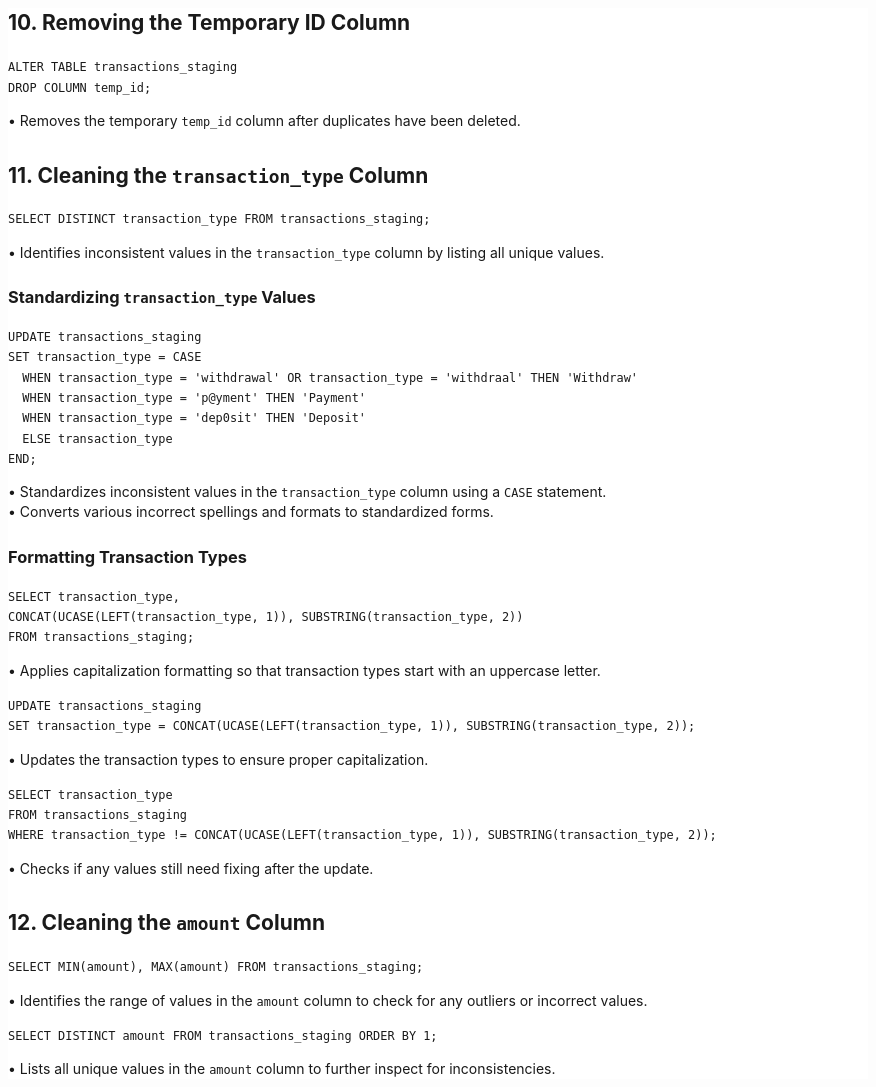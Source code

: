   <h2>10. Removing the Temporary ID Column</h2>
  <pre><code>ALTER TABLE transactions_staging
DROP COLUMN temp_id;</code></pre>
  <p>
    • Removes the temporary <code>temp_id</code> column after duplicates have been deleted.
  </p>
  
  <h2>11. Cleaning the <code>transaction_type</code> Column</h2>
  <pre><code>SELECT DISTINCT transaction_type FROM transactions_staging;</code></pre>
  <p>
    • Identifies inconsistent values in the <code>transaction_type</code> column by listing all unique values.
  </p>
  <h3>Standardizing <code>transaction_type</code> Values</h3>
  <pre><code>UPDATE transactions_staging
SET transaction_type = CASE
  WHEN transaction_type = 'withdrawal' OR transaction_type = 'withdraal' THEN 'Withdraw'
  WHEN transaction_type = 'p@yment' THEN 'Payment'
  WHEN transaction_type = 'dep0sit' THEN 'Deposit'
  ELSE transaction_type
END;</code></pre>
  <p>
    • Standardizes inconsistent values in the <code>transaction_type</code> column using a <code>CASE</code> statement.<br>
    • Converts various incorrect spellings and formats to standardized forms.
  </p>
  <h3>Formatting Transaction Types</h3>
  <pre><code>SELECT transaction_type,
CONCAT(UCASE(LEFT(transaction_type, 1)), SUBSTRING(transaction_type, 2))
FROM transactions_staging;</code></pre>
  <p>
    • Applies capitalization formatting so that transaction types start with an uppercase letter.
  </p>
  <pre><code>UPDATE transactions_staging
SET transaction_type = CONCAT(UCASE(LEFT(transaction_type, 1)), SUBSTRING(transaction_type, 2));</code></pre>
  <p>
    • Updates the transaction types to ensure proper capitalization.
  </p>
  <pre><code>SELECT transaction_type 
FROM transactions_staging 
WHERE transaction_type != CONCAT(UCASE(LEFT(transaction_type, 1)), SUBSTRING(transaction_type, 2));</code></pre>
  <p>
    • Checks if any values still need fixing after the update.
  </p>
  
  <h2>12. Cleaning the <code>amount</code> Column</h2>
  <pre><code>SELECT MIN(amount), MAX(amount) FROM transactions_staging;</code></pre>
  <p>
    • Identifies the range of values in the <code>amount</code> column to check for any outliers or incorrect values.
  </p>
  <pre><code>SELECT DISTINCT amount FROM transactions_staging ORDER BY 1;</code></pre>
  <p>
    • Lists all unique values in the <code>amount</code> column to further inspect for inconsistencies.
  </p>
  